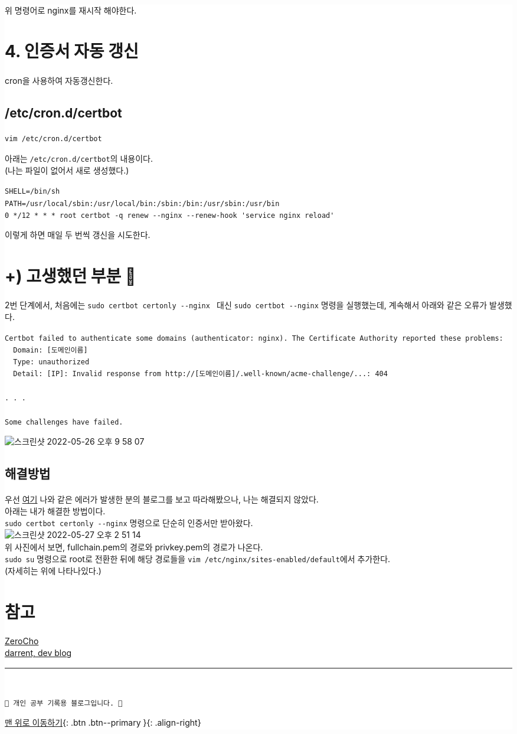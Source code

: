 ```
```
위 명령어로 nginx를 재시작 해야한다.

# 4. 인증서 자동 갱신
cron을 사용하여 자동갱신한다.
## /etc/cron.d/certbot
```
vim /etc/cron.d/certbot
```
아래는 `/etc/cron.d/certbot`의 내용이다.<br>
(나는 파일이 없어서 새로 생성했다.)
```
SHELL=/bin/sh
PATH=/usr/local/sbin:/usr/local/bin:/sbin:/bin:/usr/sbin:/usr/bin
0 */12 * * * root certbot -q renew --nginx --renew-hook 'service nginx reload'
```
이렇게 하면 매일 두 번씩 갱신을 시도한다.


# +) 고생했던 부분 🥵
2번 단계에서, 처음에는 `sudo certbot certonly --nginx ` 대신 `sudo certbot --nginx` 명령을 실행했는데, 계속해서 아래와 같은 오류가 발생했다.<br>
```
Certbot failed to authenticate some domains (authenticator: nginx). The Certificate Authority reported these problems:
  Domain: [도메인이름]
  Type: unauthorized
  Detail: [IP]: Invalid response from http://[도메인이름]/.well-known/acme-challenge/...: 404

. . .

Some challenges have failed.
```
<img width="1425" alt="스크린샷 2022-05-26 오후 9 58 07" src="https://user-images.githubusercontent.com/59405576/170656814-f3bb0086-66c8-46d9-8e7d-5cf35a3be241.png"><br>

## 해결방법
우선 [여기](https://lemontia.tistory.com/865) 나와 같은 에러가 발생한 분의 블로그를 보고 따라해봤으나, 나는 해결되지 않았다.<br>
아래는 내가 해결한 방법이다.<br>
`sudo certbot certonly --nginx` 명령으로 단순히 인증서만 받아왔다.<br>
<img width="732" alt="스크린샷 2022-05-27 오후 2 51 14" src="https://user-images.githubusercontent.com/59405576/170640736-eb28baa0-00d2-4cdb-a204-60ffe011fc45.png"> <br>
위 사진에서 보면, fullchain.pem의 경로와 privkey.pem의 경로가 나온다. <br>
`sudo su` 명령으로 root로 전환한 뒤에 해당 경로들을 `vim /etc/nginx/sites-enabled/default`에서 추가한다.<br>
(자세히는 위에 나타나있다.)


# 참고
[ZeroCho](https://www.zerocho.com/category/NodeJS/post/5ef450a5701d8a001f84baeb)<br>
[darrent, dev blog](https://darrengwon.tistory.com/547)

***
<br>

    💛 개인 공부 기록용 블로그입니다. 👻

[맨 위로 이동하기](#){: .btn .btn--primary }{: .align-right}